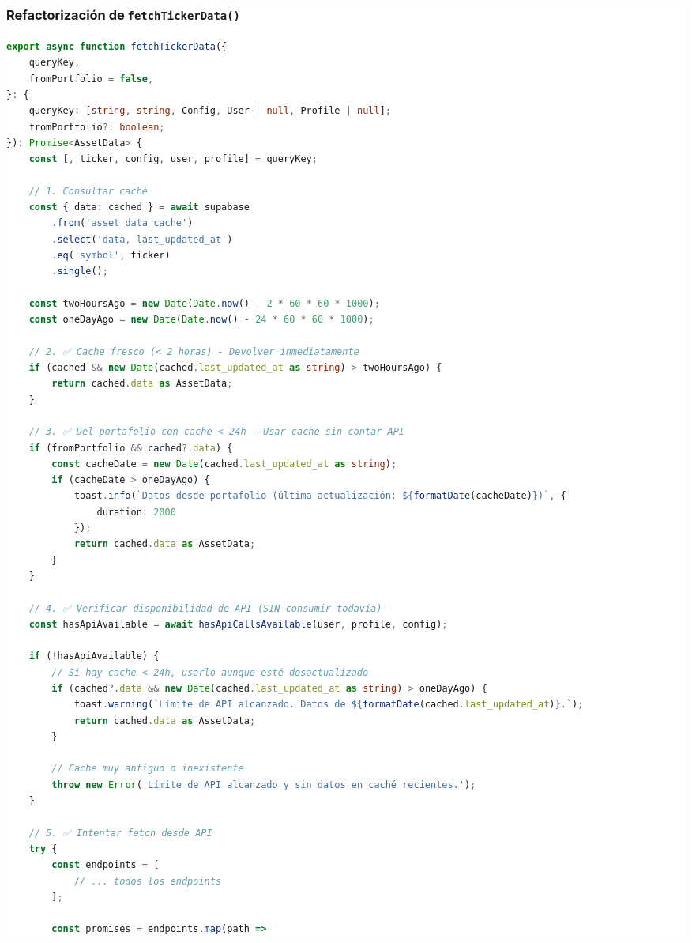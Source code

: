```typescript
```

### Refactorización de `fetchTickerData()`

```typescript
export async function fetchTickerData({
    queryKey,
    fromPortfolio = false,
}: {
    queryKey: [string, string, Config, User | null, Profile | null];
    fromPortfolio?: boolean;
}): Promise<AssetData> {
    const [, ticker, config, user, profile] = queryKey;

    // 1. Consultar caché
    const { data: cached } = await supabase
        .from('asset_data_cache')
        .select('data, last_updated_at')
        .eq('symbol', ticker)
        .single();

    const twoHoursAgo = new Date(Date.now() - 2 * 60 * 60 * 1000);
    const oneDayAgo = new Date(Date.now() - 24 * 60 * 60 * 1000);

    // 2. ✅ Cache fresco (< 2 horas) - Devolver inmediatamente
    if (cached && new Date(cached.last_updated_at as string) > twoHoursAgo) {
        return cached.data as AssetData;
    }

    // 3. ✅ Del portafolio con cache < 24h - Usar cache sin contar API
    if (fromPortfolio && cached?.data) {
        const cacheDate = new Date(cached.last_updated_at as string);
        if (cacheDate > oneDayAgo) {
            toast.info(`Datos desde portafolio (última actualización: ${formatDate(cacheDate)})`, { 
                duration: 2000 
            });
            return cached.data as AssetData;
        }
    }

    // 4. ✅ Verificar disponibilidad de API (SIN consumir todavía)
    const hasApiAvailable = await hasApiCallsAvailable(user, profile, config);

    if (!hasApiAvailable) {
        // Si hay cache < 24h, usarlo aunque esté desactualizado
        if (cached?.data && new Date(cached.last_updated_at as string) > oneDayAgo) {
            toast.warning(`Límite de API alcanzado. Datos de ${formatDate(cached.last_updated_at)}.`);
            return cached.data as AssetData;
        }
        
        // Cache muy antiguo o inexistente
        throw new Error('Límite de API alcanzado y sin datos en caché recientes.');
    }

    // 5. ✅ Intentar fetch desde API
    try {
        const endpoints = [
            // ... todos los endpoints
        ];

        const promises = endpoints.map(path =>
```